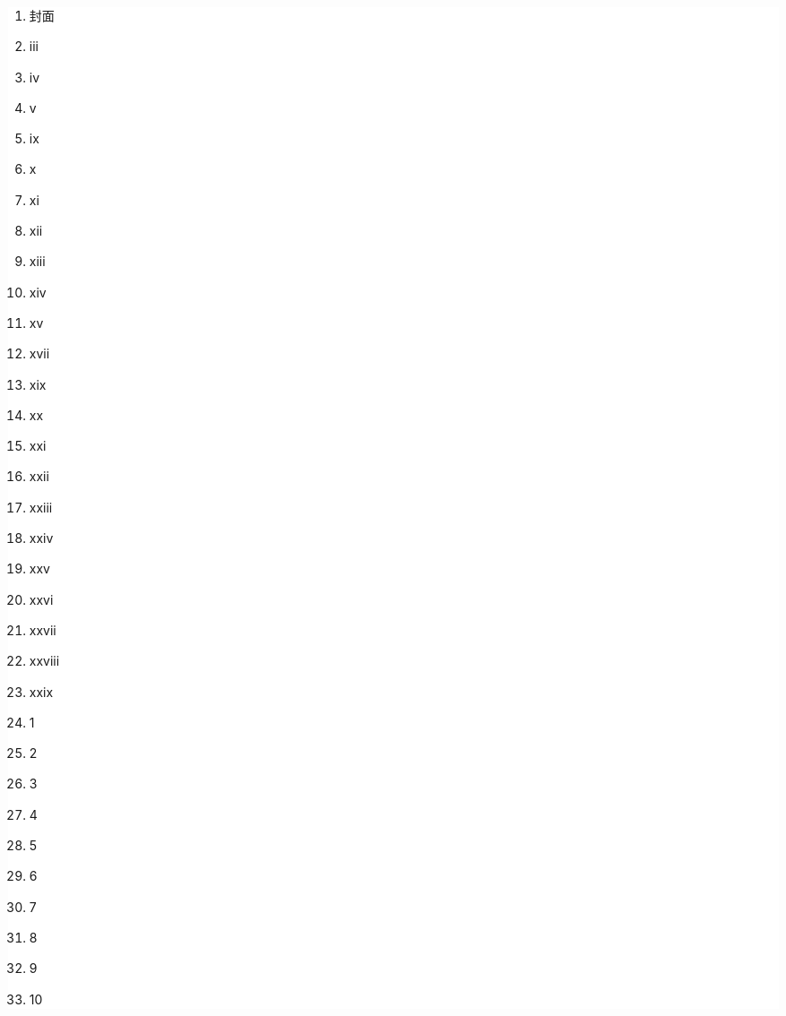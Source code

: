 1.  封面

1.  iii

1.  iv

1.  v

1.  ix

1.  x

1.  xi

1.  xii

1.  xiii

1.  xiv

1.  xv

1.  xvii

1.  xix

1.  xx

1.  xxi

1.  xxii

1.  xxiii

1.  xxiv

1.  xxv

1.  xxvi

1.  xxvii

1.  xxviii

1.  xxix

1.  1

1.  2

1.  3

1.  4

1.  5

1.  6

1.  7

1.  8

1.  9

1.  10
